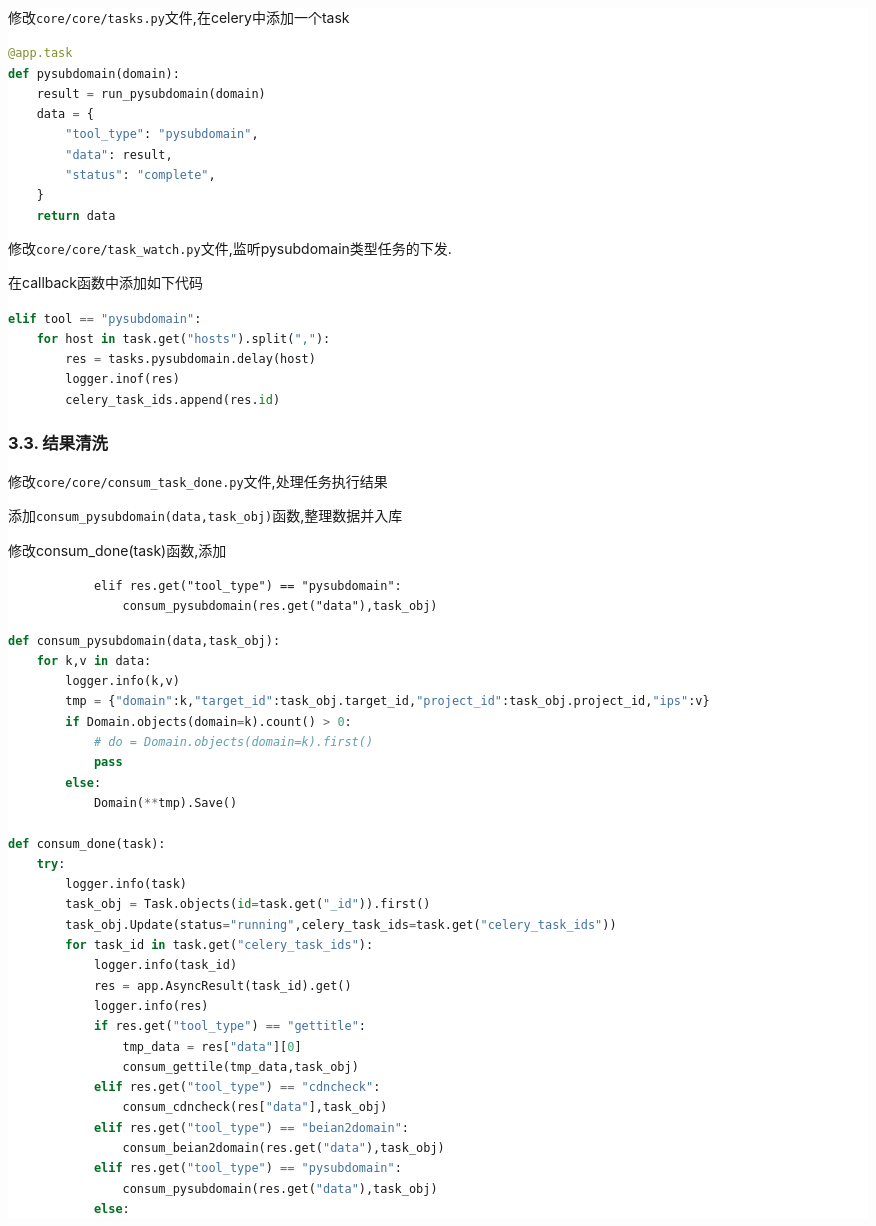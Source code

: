 修改`core/core/tasks.py`文件,在celery中添加一个task

```py
@app.task
def pysubdomain(domain):
    result = run_pysubdomain(domain)
    data = {
        "tool_type": "pysubdomain",
        "data": result,
        "status": "complete",
    }
    return data
```

修改`core/core/task_watch.py`文件,监听pysubdomain类型任务的下发.

在callback函数中添加如下代码

```py
elif tool == "pysubdomain":
    for host in task.get("hosts").split(","):
        res = tasks.pysubdomain.delay(host)
        logger.inof(res)
        celery_task_ids.append(res.id)
```

### 3.3. 结果清洗

修改`core/core/consum_task_done.py`文件,处理任务执行结果

添加`consum_pysubdomain(data,task_obj)`函数,整理数据并入库

修改consum_done(task)函数,添加
```
            elif res.get("tool_type") == "pysubdomain":
                consum_pysubdomain(res.get("data"),task_obj)
```

```py
def consum_pysubdomain(data,task_obj):
    for k,v in data:
        logger.info(k,v)
        tmp = {"domain":k,"target_id":task_obj.target_id,"project_id":task_obj.project_id,"ips":v}
        if Domain.objects(domain=k).count() > 0:
            # do = Domain.objects(domain=k).first()
            pass
        else:
            Domain(**tmp).Save()

def consum_done(task):
    try:
        logger.info(task)
        task_obj = Task.objects(id=task.get("_id")).first()
        task_obj.Update(status="running",celery_task_ids=task.get("celery_task_ids"))
        for task_id in task.get("celery_task_ids"):
            logger.info(task_id)
            res = app.AsyncResult(task_id).get()
            logger.info(res)
            if res.get("tool_type") == "gettitle":
                tmp_data = res["data"][0]
                consum_gettile(tmp_data,task_obj)
            elif res.get("tool_type") == "cdncheck":
                consum_cdncheck(res["data"],task_obj)
            elif res.get("tool_type") == "beian2domain":
                consum_beian2domain(res.get("data"),task_obj)
            elif res.get("tool_type") == "pysubdomain":
                consum_pysubdomain(res.get("data"),task_obj)
            else:
```